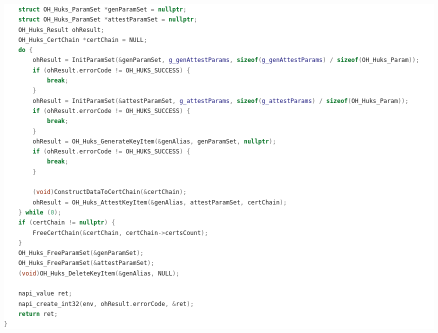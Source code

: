 ```C++
    struct OH_Huks_ParamSet *genParamSet = nullptr;
    struct OH_Huks_ParamSet *attestParamSet = nullptr;
    OH_Huks_Result ohResult;
    OH_Huks_CertChain *certChain = NULL;
    do {
        ohResult = InitParamSet(&genParamSet, g_genAttestParams, sizeof(g_genAttestParams) / sizeof(OH_Huks_Param));
        if (ohResult.errorCode != OH_HUKS_SUCCESS) {
            break;
        }
        ohResult = InitParamSet(&attestParamSet, g_attestParams, sizeof(g_attestParams) / sizeof(OH_Huks_Param));
        if (ohResult.errorCode != OH_HUKS_SUCCESS) {
            break;
        }
        ohResult = OH_Huks_GenerateKeyItem(&genAlias, genParamSet, nullptr);
        if (ohResult.errorCode != OH_HUKS_SUCCESS) {
            break;
        }
        
        (void)ConstructDataToCertChain(&certChain);
        ohResult = OH_Huks_AttestKeyItem(&genAlias, attestParamSet, certChain);
    } while (0);
    if (certChain != nullptr) {
        FreeCertChain(&certChain, certChain->certsCount);
    }
    OH_Huks_FreeParamSet(&genParamSet);
    OH_Huks_FreeParamSet(&attestParamSet);
    (void)OH_Huks_DeleteKeyItem(&genAlias, NULL);
    
    napi_value ret;
    napi_create_int32(env, ohResult.errorCode, &ret);
    return ret;
}
```
